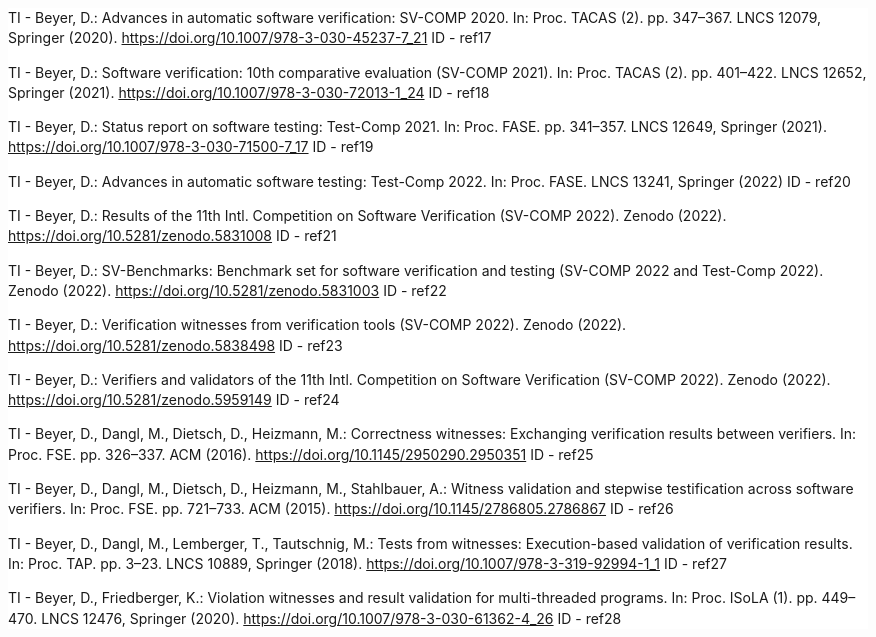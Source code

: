 TI  - Beyer, D.: Advances in automatic software verification: SV-COMP 2020. In: Proc. TACAS (2). pp. 347–367. LNCS 12079, Springer (2020). https://doi.org/10.1007/978-3-030-45237-7_21
ID  - ref17

TI  - Beyer, D.: Software verification: 10th comparative evaluation (SV-COMP 2021). In: Proc. TACAS (2). pp. 401–422. LNCS 12652, Springer (2021). https://doi.org/10.1007/978-3-030-72013-1_24
ID  - ref18

TI  - Beyer, D.: Status report on software testing: Test-Comp 2021. In: Proc. FASE. pp. 341–357. LNCS 12649, Springer (2021). https://doi.org/10.1007/978-3-030-71500-7_17
ID  - ref19

TI  - Beyer, D.: Advances in automatic software testing: Test-Comp 2022. In: Proc. FASE. LNCS 13241, Springer (2022)
ID  - ref20

TI  - Beyer, D.: Results of the 11th Intl. Competition on Software Verification (SV-COMP 2022). Zenodo (2022). https://doi.org/10.5281/zenodo.5831008
ID  - ref21

TI  - Beyer, D.: SV-Benchmarks: Benchmark set for software verification and testing (SV-COMP 2022 and Test-Comp 2022). Zenodo (2022). https://doi.org/10.5281/zenodo.5831003
ID  - ref22

TI  - Beyer, D.: Verification witnesses from verification tools (SV-COMP 2022). Zenodo (2022). https://doi.org/10.5281/zenodo.5838498
ID  - ref23

TI  - Beyer, D.: Verifiers and validators of the 11th Intl. Competition on Software Verification (SV-COMP 2022). Zenodo (2022). https://doi.org/10.5281/zenodo.5959149
ID  - ref24

TI  - Beyer, D., Dangl, M., Dietsch, D., Heizmann, M.: Correctness witnesses: Exchanging verification results between verifiers. In: Proc. FSE. pp. 326–337. ACM (2016). https://doi.org/10.1145/2950290.2950351
ID  - ref25

TI  - Beyer, D., Dangl, M., Dietsch, D., Heizmann, M., Stahlbauer, A.: Witness validation and stepwise testification across software verifiers. In: Proc. FSE. pp. 721–733. ACM (2015). https://doi.org/10.1145/2786805.2786867
ID  - ref26

TI  - Beyer, D., Dangl, M., Lemberger, T., Tautschnig, M.: Tests from witnesses: Execution-based validation of verification results. In: Proc. TAP. pp. 3–23. LNCS 10889, Springer (2018). https://doi.org/10.1007/978-3-319-92994-1_1
ID  - ref27

TI  - Beyer, D., Friedberger, K.: Violation witnesses and result validation for multi-threaded programs. In: Proc. ISoLA (1). pp. 449–470. LNCS 12476, Springer (2020). https://doi.org/10.1007/978-3-030-61362-4_26
ID  - ref28


